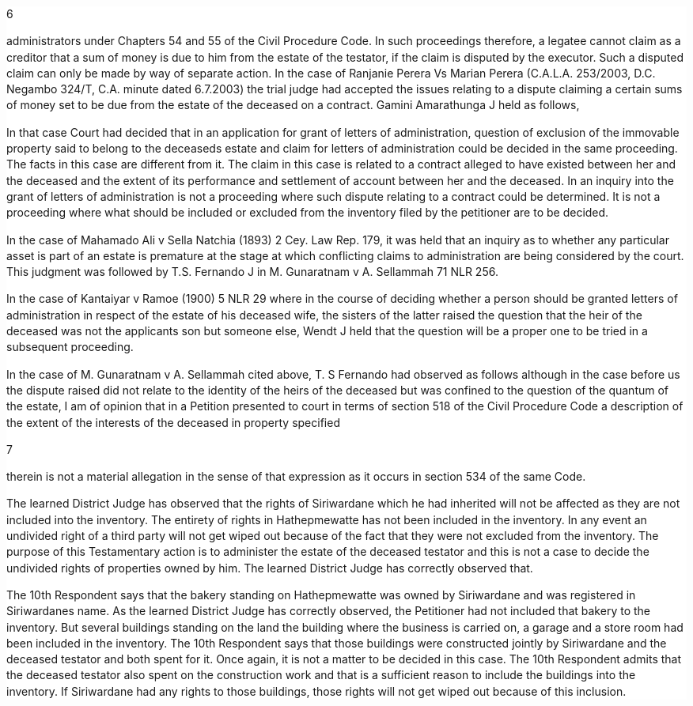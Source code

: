 6

administrators under Chapters 54 and 55 of the Civil Procedure Code. In such proceedings therefore, a legatee cannot claim as a creditor that a sum of money is due to him from the estate of the testator, if the claim is disputed by the executor. Such a disputed claim can only be made by way of separate action. In the case of Ranjanie Perera Vs Marian Perera (C.A.L.A. 253/2003, D.C. Negambo 324/T, C.A. minute dated 6.7.2003) the trial judge had accepted the issues relating to a dispute claiming a certain sums of money set to be due from the estate of the deceased on a contract. Gamini Amarathunga J held as follows,

In that case Court had decided that in an application for grant of letters of administration, question of exclusion of the immovable property said to belong to the deceaseds estate and claim for letters of administration could be decided in the same proceeding. The facts in this case are different from it. The claim in this case is related to a contract alleged to have existed between her and the deceased and the extent of its performance and settlement of account between her and the deceased. In an inquiry into the grant of letters of administration is not a proceeding where such dispute relating to a contract could be determined. It is not a proceeding where what should be included or excluded from the inventory filed by the petitioner are to be decided.

In the case of Mahamado Ali v Sella Natchia (1893) 2 Cey. Law Rep. 179, it was held that an inquiry as to whether any particular asset is part of an estate is premature at the stage at which conflicting claims to administration are being considered by the court. This judgment was followed by T.S. Fernando J in M. Gunaratnam v A. Sellammah 71 NLR 256.

In the case of Kantaiyar v Ramoe (1900) 5 NLR 29 where in the course of deciding whether a person should be granted letters of administration in respect of the estate of his deceased wife, the sisters of the latter raised the question that the heir of the deceased was not the applicants son but someone else, Wendt J held that the question will be a proper one to be tried in a subsequent proceeding.

In the case of M. Gunaratnam v A. Sellammah cited above, T. S Fernando had observed as follows although in the case before us the dispute raised did not relate to the identity of the heirs of the deceased but was confined to the question of the quantum of the estate, I am of opinion that in a Petition presented to court in terms of section 518 of the Civil Procedure Code a description of the extent of the interests of the deceased in property specified

7

therein is not a material allegation in the sense of that expression as it occurs in section 534 of the same Code.

The learned District Judge has observed that the rights of Siriwardane which he had inherited will not be affected as they are not included into the inventory. The entirety of rights in Hathepmewatte has not been included in the inventory. In any event an undivided right of a third party will not get wiped out because of the fact that they were not excluded from the inventory. The purpose of this Testamentary action is to administer the estate of the deceased testator and this is not a case to decide the undivided rights of properties owned by him. The learned District Judge has correctly observed that.

The 10th Respondent says that the bakery standing on Hathepmewatte was owned by Siriwardane and was registered in Siriwardanes name. As the learned District Judge has correctly observed, the Petitioner had not included that bakery to the inventory. But several buildings standing on the land the building where the business is carried on, a garage and a store room had been included in the inventory. The 10th Respondent says that those buildings were constructed jointly by Siriwardane and the deceased testator and both spent for it. Once again, it is not a matter to be decided in this case. The 10th Respondent admits that the deceased testator also spent on the construction work and that is a sufficient reason to include the buildings into the inventory. If Siriwardane had any rights to those buildings, those rights will not get wiped out because of this inclusion.
